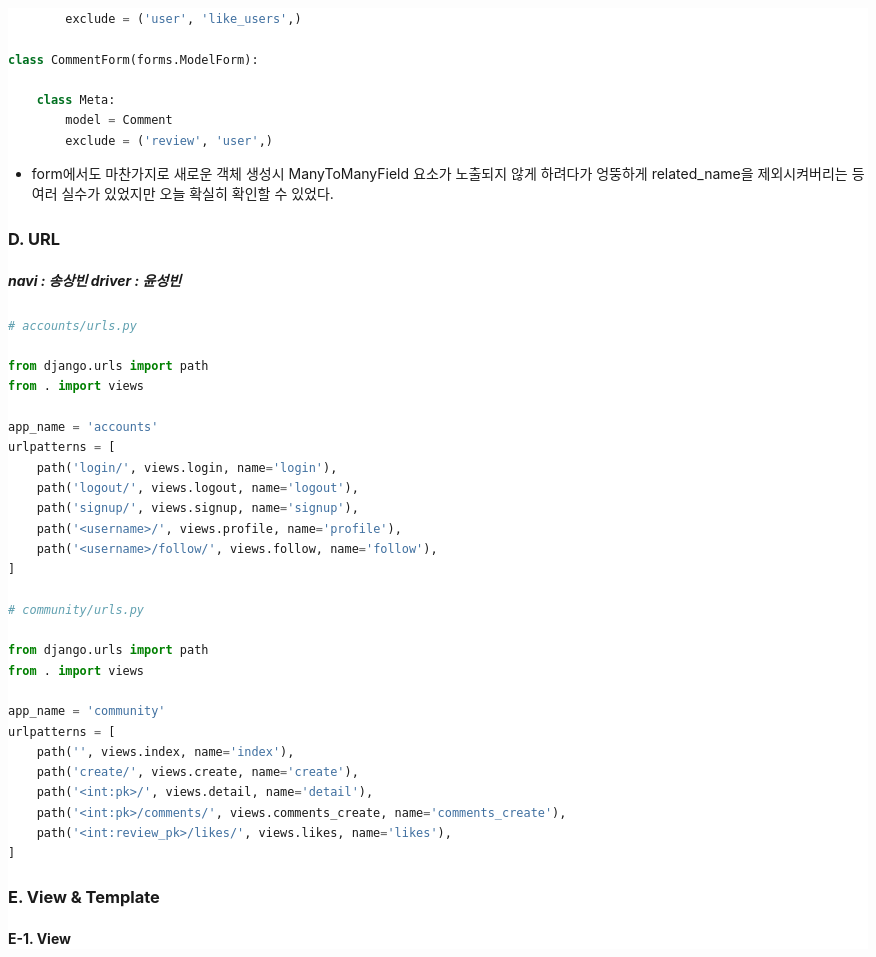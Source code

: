 ```python
        exclude = ('user', 'like_users',)

class CommentForm(forms.ModelForm):
    
    class Meta:
        model = Comment
        exclude = ('review', 'user',)
```

* form에서도 마찬가지로 새로운 객체 생성시 ManyToManyField 요소가 노출되지 않게 하려다가 엉뚱하게 related_name을 제외시켜버리는 등 여러 실수가 있었지만 오늘 확실히 확인할 수 있었다.



### D. URL

##### navi : 송상빈 driver : 윤성빈

```python
# accounts/urls.py

from django.urls import path
from . import views

app_name = 'accounts'
urlpatterns = [
    path('login/', views.login, name='login'),
    path('logout/', views.logout, name='logout'),
    path('signup/', views.signup, name='signup'),
    path('<username>/', views.profile, name='profile'),
    path('<username>/follow/', views.follow, name='follow'),
]

# community/urls.py

from django.urls import path
from . import views

app_name = 'community'
urlpatterns = [
    path('', views.index, name='index'),
    path('create/', views.create, name='create'),
    path('<int:pk>/', views.detail, name='detail'),
    path('<int:pk>/comments/', views.comments_create, name='comments_create'),
    path('<int:review_pk>/likes/', views.likes, name='likes'),
]
```



### E. View & Template

#### E-1. View

